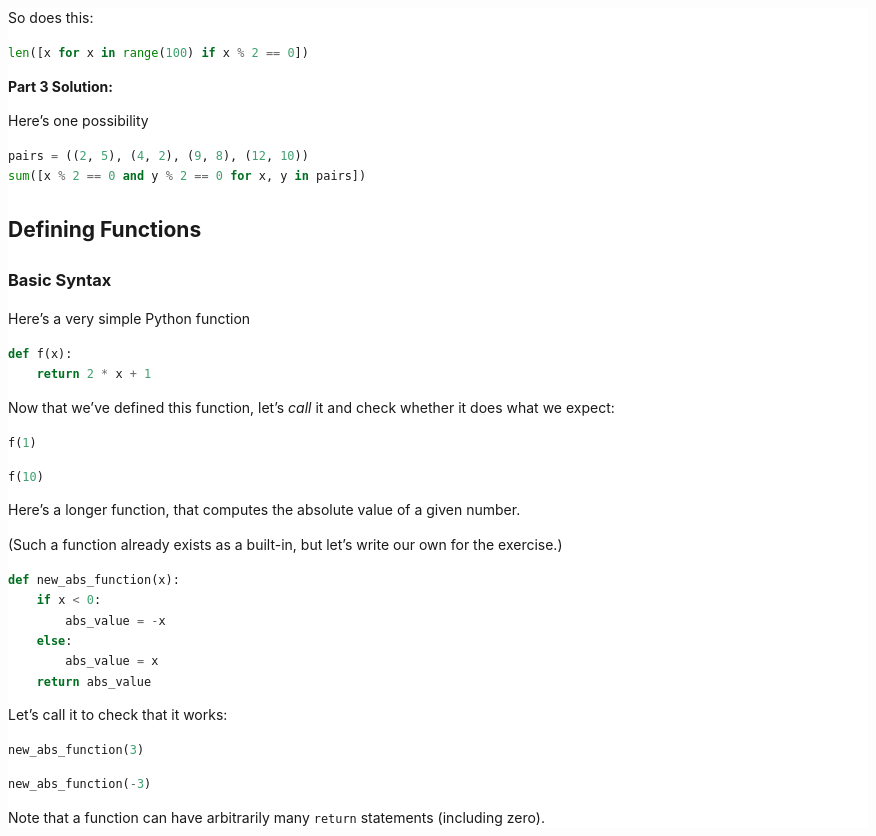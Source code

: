 So does this:

```python
len([x for x in range(100) if x % 2 == 0])
```

**Part 3 Solution:**

Here’s one possibility

```python
pairs = ((2, 5), (4, 2), (9, 8), (12, 10))
sum([x % 2 == 0 and y % 2 == 0 for x, y in pairs])
```

## Defining Functions

### Basic Syntax

Here’s a very simple Python function

```python
def f(x):
    return 2 * x + 1
```

Now that we’ve defined this function, let’s *call* it and check whether it does what we expect:

```python
f(1)   
```

```python
f(10)
```

Here’s a longer function, that computes the absolute value of a given number.

(Such a function already exists as a built-in, but let’s write our own for the
exercise.)

```python
def new_abs_function(x):
    if x < 0:
        abs_value = -x
    else:
        abs_value = x
    return abs_value
```

Let’s call it to check that it works:

```python
new_abs_function(3)
```

```python
new_abs_function(-3)
```

Note that a function can have arbitrarily many `return` statements (including zero).

